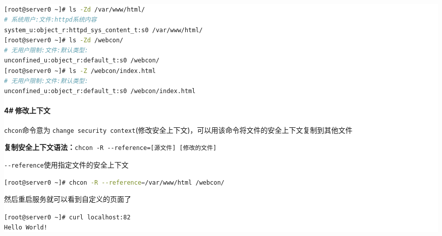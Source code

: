 ```bash
[root@server0 ~]# ls -Zd /var/www/html/
# 系统用户:文件:httpd系统内容
system_u:object_r:httpd_sys_content_t:s0 /var/www/html/
[root@server0 ~]# ls -Zd /webcon/
# 无用户限制:文件:默认类型:
unconfined_u:object_r:default_t:s0 /webcon/
[root@server0 ~]# ls -Z /webcon/index.html 
# 无用户限制:文件:默认类型:
unconfined_u:object_r:default_t:s0 /webcon/index.html
```

#### 4# 修改上下文

`chcon`命令意为 `change security context`(修改安全上下文)，可以用该命令将文件的安全上下文复制到其他文件

**复制安全上下文语法：**`chcon -R --reference=[源文件] [修改的文件]`

`--reference`使用指定文件的安全上下文

```bash
[root@server0 ~]# chcon -R --reference=/var/www/html /webcon/
```

然后重启服务就可以看到自定义的页面了

```bash
[root@server0 ~]# curl localhost:82
Hello World!
```

